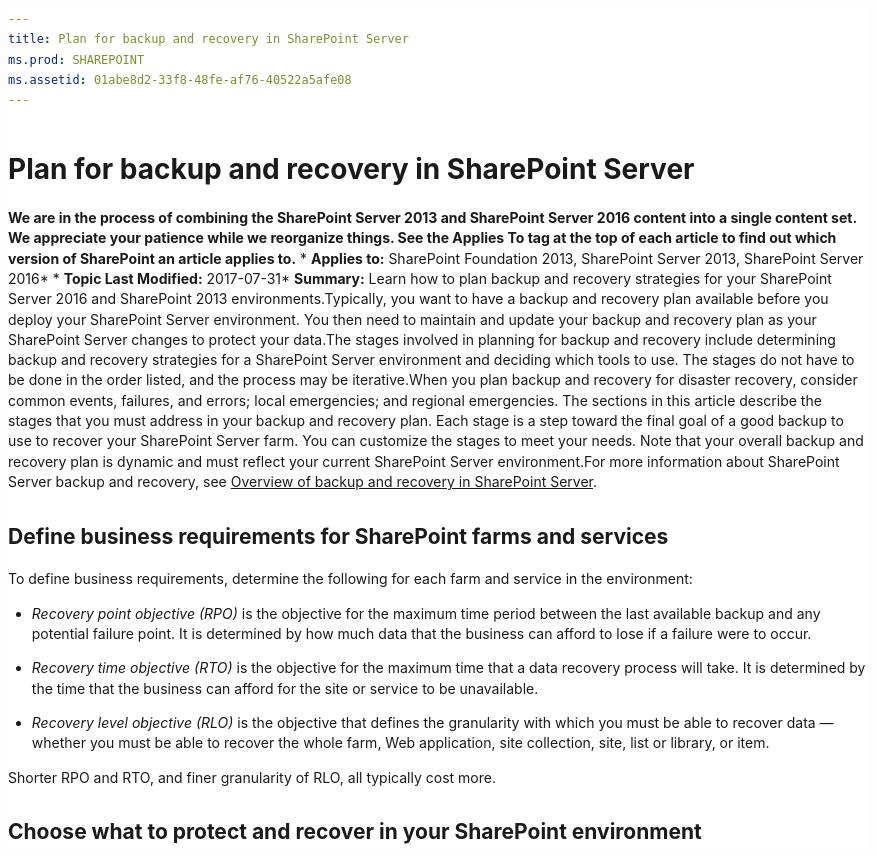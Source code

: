 ```yaml
---
title: Plan for backup and recovery in SharePoint Server
ms.prod: SHAREPOINT
ms.assetid: 01abe8d2-33f8-48fe-af76-40522a5afe08
---
```



# Plan for backup and recovery in SharePoint Server
 **We are in the process of combining the SharePoint Server 2013 and SharePoint Server 2016 content into a single content set. We appreciate your patience while we reorganize things. See the Applies To tag at the top of each article to find out which version of SharePoint an article applies to.** * **Applies to:** SharePoint Foundation 2013, SharePoint Server 2013, SharePoint Server 2016*  * **Topic Last Modified:** 2017-07-31* **Summary:** Learn how to plan backup and recovery strategies for your SharePoint Server 2016 and SharePoint 2013 environments.Typically, you want to have a backup and recovery plan available before you deploy your SharePoint Server environment. You then need to maintain and update your backup and recovery plan as your SharePoint Server changes to protect your data.The stages involved in planning for backup and recovery include determining backup and recovery strategies for a SharePoint Server environment and deciding which tools to use. The stages do not have to be done in the order listed, and the process may be iterative.When you plan backup and recovery for disaster recovery, consider common events, failures, and errors; local emergencies; and regional emergencies. The sections in this article describe the stages that you must address in your backup and recovery plan. Each stage is a step toward the final goal of a good backup to use to recover your SharePoint Server farm. You can customize the stages to meet your needs. Note that your overall backup and recovery plan is dynamic and must reflect your current SharePoint Server environment.For more information about SharePoint Server backup and recovery, see  [Overview of backup and recovery in SharePoint Server](html/overview-of-backup-and-recovery-in-sharepoint-server.md).
## Define business requirements for SharePoint farms and services

To define business requirements, determine the following for each farm and service in the environment: 
-  *Recovery point objective (RPO)*  is the objective for the maximum time period between the last available backup and any potential failure point. It is determined by how much data that the business can afford to lose if a failure were to occur.
    
  
-  *Recovery time objective (RTO)*  is the objective for the maximum time that a data recovery process will take. It is determined by the time that the business can afford for the site or service to be unavailable.
    
  
-  *Recovery level objective (RLO)*  is the objective that defines the granularity with which you must be able to recover data — whether you must be able to recover the whole farm, Web application, site collection, site, list or library, or item.
    
  
Shorter RPO and RTO, and finer granularity of RLO, all typically cost more. 
## Choose what to protect and recover in your SharePoint environment
